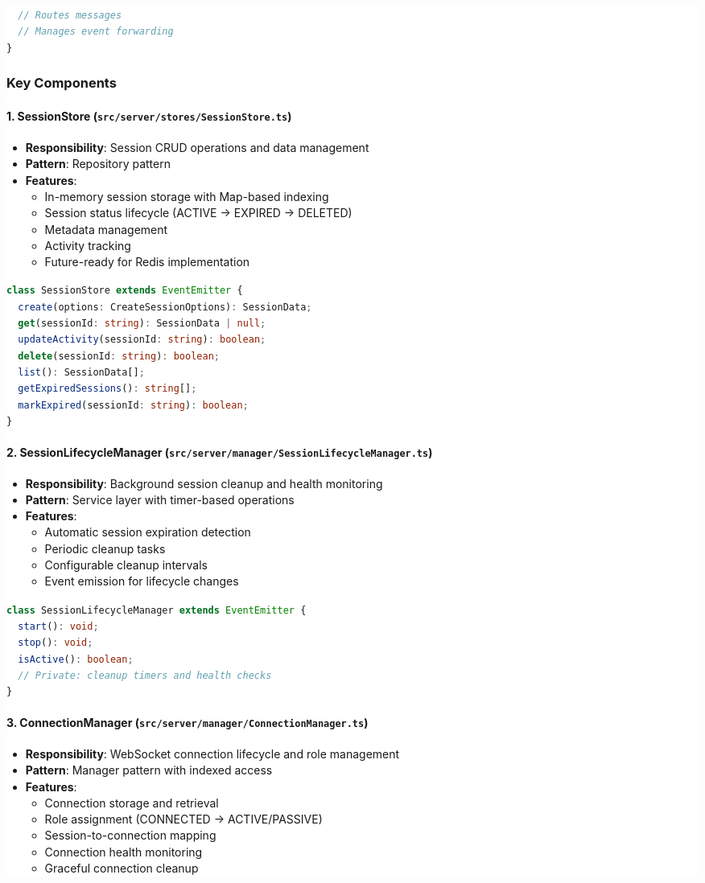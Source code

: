 ```typescript
  // Routes messages
  // Manages event forwarding
}
```

### Key Components

#### 1. **SessionStore** (`src/server/stores/SessionStore.ts`)
- **Responsibility**: Session CRUD operations and data management
- **Pattern**: Repository pattern
- **Features**:
  - In-memory session storage with Map-based indexing
  - Session status lifecycle (ACTIVE → EXPIRED → DELETED)
  - Metadata management
  - Activity tracking
  - Future-ready for Redis implementation

```typescript
class SessionStore extends EventEmitter {
  create(options: CreateSessionOptions): SessionData;
  get(sessionId: string): SessionData | null;
  updateActivity(sessionId: string): boolean;
  delete(sessionId: string): boolean;
  list(): SessionData[];
  getExpiredSessions(): string[];
  markExpired(sessionId: string): boolean;
}
```

#### 2. **SessionLifecycleManager** (`src/server/manager/SessionLifecycleManager.ts`)
- **Responsibility**: Background session cleanup and health monitoring
- **Pattern**: Service layer with timer-based operations
- **Features**:
  - Automatic session expiration detection
  - Periodic cleanup tasks
  - Configurable cleanup intervals
  - Event emission for lifecycle changes

```typescript
class SessionLifecycleManager extends EventEmitter {
  start(): void;
  stop(): void;
  isActive(): boolean;
  // Private: cleanup timers and health checks
}
```

#### 3. **ConnectionManager** (`src/server/manager/ConnectionManager.ts`)
- **Responsibility**: WebSocket connection lifecycle and role management
- **Pattern**: Manager pattern with indexed access
- **Features**:
  - Connection storage and retrieval
  - Role assignment (CONNECTED → ACTIVE/PASSIVE)
  - Session-to-connection mapping
  - Connection health monitoring
  - Graceful connection cleanup
